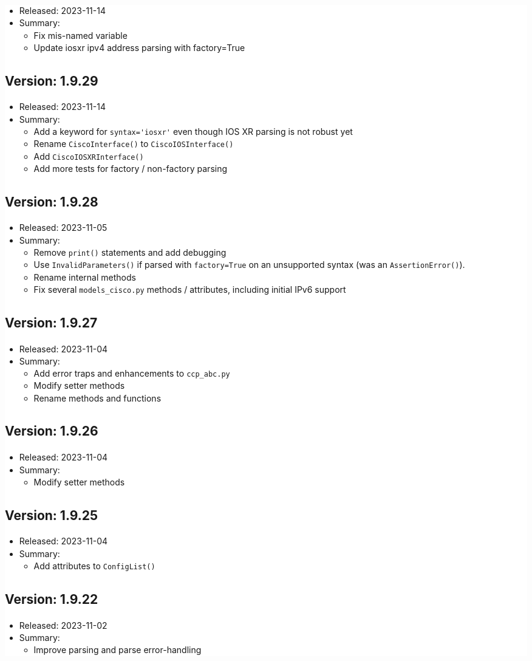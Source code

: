 - Released: 2023-11-14
- Summary:
    - Fix mis-named variable
    - Update iosxr ipv4 address parsing with factory=True

## Version: 1.9.29

- Released: 2023-11-14
- Summary:
    - Add a keyword for `syntax='iosxr'` even though IOS XR parsing is not robust yet
    - Rename `CiscoInterface()` to `CiscoIOSInterface()`
    - Add `CiscoIOSXRInterface()`
    - Add more tests for factory / non-factory parsing

## Version: 1.9.28

- Released: 2023-11-05
- Summary:
    - Remove `print()` statements and add debugging
    - Use `InvalidParameters()` if parsed with `factory=True` on an unsupported syntax (was an `AssertionError()`).
    - Rename internal methods
    - Fix several `models_cisco.py` methods / attributes, including initial IPv6 support

## Version: 1.9.27

- Released: 2023-11-04
- Summary:
    - Add error traps and enhancements to `ccp_abc.py`
    - Modify setter methods
    - Rename methods and functions

## Version: 1.9.26

- Released: 2023-11-04
- Summary:
    - Modify setter methods

## Version: 1.9.25

- Released: 2023-11-04
- Summary:
    - Add attributes to `ConfigList()`

## Version: 1.9.22

- Released: 2023-11-02
- Summary:
    - Improve parsing and parse error-handling
